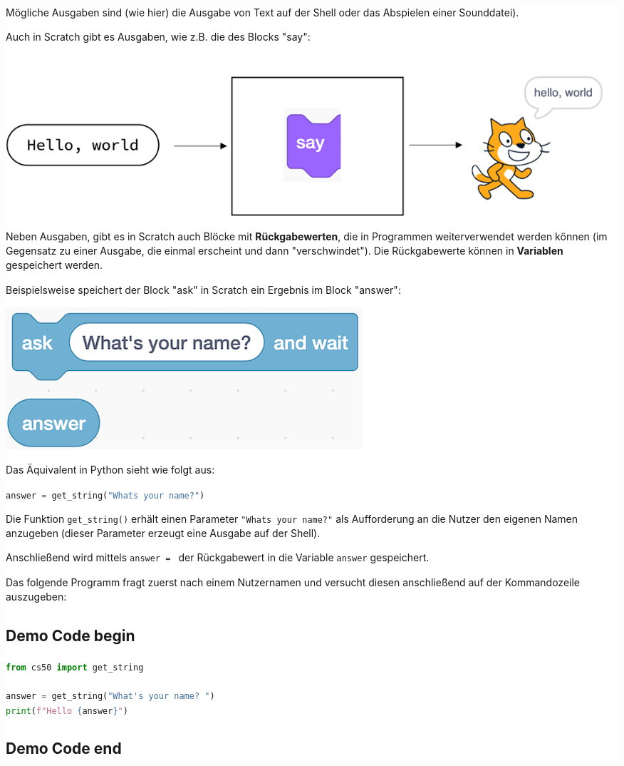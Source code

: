 
Mögliche Ausgaben sind (wie hier) die Ausgabe von Text auf der Shell oder das Abspielen einer Sounddatei).

Auch in Scratch gibt es Ausgaben, wie z.B. die des Blocks "say":

![04_funktionen_scratch_ausgabe](./img/04_funktionen_scratch_ausgabe.png)

Neben Ausgaben, gibt es in Scratch auch Blöcke mit **Rückgabewerten**, die in Programmen weiterverwendet werden können (im Gegensatz zu einer Ausgabe, die einmal erscheint und dann "verschwindet"). Die Rückgabewerte können in **Variablen** gespeichert werden.

Beispielsweise speichert der Block "ask" in Scratch ein Ergebnis im Block "answer":

![04_funktionen_scratch_return](./img/04_funktionen_scratch_return.png)

Das Äquivalent in Python sieht wie folgt aus:

```python
answer = get_string("Whats your name?")
```

Die Funktion ```get_string()``` erhält einen Parameter ```"Whats your name?"``` als Aufforderung an die Nutzer den eigenen Namen anzugeben (dieser Parameter erzeugt eine Ausgabe auf der Shell).

Anschließend wird mittels ```answer = ``` der Rückgabewert in die Variable ```answer``` gespeichert.

Das folgende Programm fragt zuerst nach einem Nutzernamen und versucht diesen anschließend auf der Kommandozeile auszugeben:

## Demo Code begin
```python
from cs50 import get_string

answer = get_string("What's your name? ")
print(f"Hello {answer}")
```
## Demo Code end
